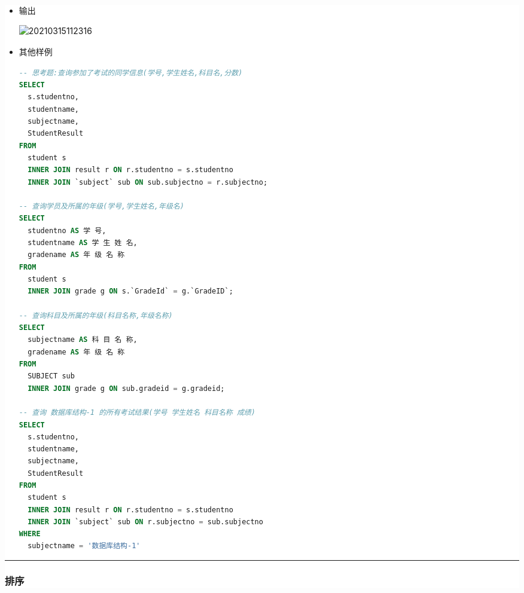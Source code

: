 - 输出

  <img src="https://cdn.jsdelivr.net/gh/Weidows/Images/hpp/20210315112316.png" alt="20210315112316" />

- 其他样例

  ```SQL
  -- 思考题:查询参加了考试的同学信息(学号,学生姓名,科目名,分数)
  SELECT
    s.studentno,
    studentname,
    subjectname,
    StudentResult
  FROM
    student s
    INNER JOIN result r ON r.studentno = s.studentno
    INNER JOIN `subject` sub ON sub.subjectno = r.subjectno;

  -- 查询学员及所属的年级(学号,学生姓名,年级名)
  SELECT
    studentno AS 学 号,
    studentname AS 学 生 姓 名,
    gradename AS 年 级 名 称
  FROM
    student s
    INNER JOIN grade g ON s.`GradeId` = g.`GradeID`;

  -- 查询科目及所属的年级(科目名称,年级名称)
  SELECT
    subjectname AS 科 目 名 称,
    gradename AS 年 级 名 称
  FROM
    SUBJECT sub
    INNER JOIN grade g ON sub.gradeid = g.gradeid;

  -- 查询 数据库结构-1 的所有考试结果(学号 学生姓名 科目名称 成绩)
  SELECT
    s.studentno,
    studentname,
    subjectname,
    StudentResult
  FROM
    student s
    INNER JOIN result r ON r.studentno = s.studentno
    INNER JOIN `subject` sub ON r.subjectno = sub.subjectno
  WHERE
    subjectname = '数据库结构-1'
  ```

---

### 排序
